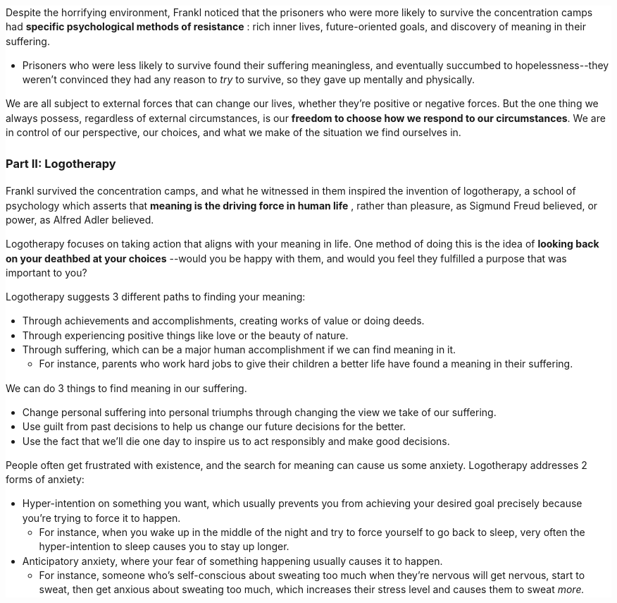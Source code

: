 

Despite the horrifying environment, Frankl noticed that the prisoners who were more likely to survive the concentration camps had **specific psychological methods of resistance** : rich inner lives, future-oriented goals, and discovery of meaning in their suffering.

  * Prisoners who were less likely to survive found their suffering meaningless, and eventually succumbed to hopelessness--they weren’t convinced they had any reason to _try_ to survive, so they gave up mentally and physically.



We are all subject to external forces that can change our lives, whether they’re positive or negative forces. But the one thing we always possess, regardless of external circumstances, is our **freedom to choose how we respond to our circumstances**. We are in control of our perspective, our choices, and what we make of the situation we find ourselves in.

### Part II: Logotherapy

Frankl survived the concentration camps, and what he witnessed in them inspired the invention of logotherapy, a school of psychology which asserts that **meaning is the driving force in human life** , rather than pleasure, as Sigmund Freud believed, or power, as Alfred Adler believed.

Logotherapy focuses on taking action that aligns with your meaning in life. One method of doing this is the idea of **looking back on your deathbed at your choices** \--would you be happy with them, and would you feel they fulfilled a purpose that was important to you?

Logotherapy suggests 3 different paths to finding your meaning:

  * Through achievements and accomplishments, creating works of value or doing deeds.
  * Through experiencing positive things like love or the beauty of nature.
  * Through suffering, which can be a major human accomplishment if we can find meaning in it.
    * For instance, parents who work hard jobs to give their children a better life have found a meaning in their suffering.



We can do 3 things to find meaning in our suffering.

  * Change personal suffering into personal triumphs through changing the view we take of our suffering.
  * Use guilt from past decisions to help us change our future decisions for the better.
  * Use the fact that we’ll die one day to inspire us to act responsibly and make good decisions.



People often get frustrated with existence, and the search for meaning can cause us some anxiety. Logotherapy addresses 2 forms of anxiety:

  * Hyper-intention on something you want, which usually prevents you from achieving your desired goal precisely because you’re trying to force it to happen.
    * For instance, when you wake up in the middle of the night and try to force yourself to go back to sleep, very often the hyper-intention to sleep causes you to stay up longer.
  * Anticipatory anxiety, where your fear of something happening usually causes it to happen.
    * For instance, someone who’s self-conscious about sweating too much when they’re nervous will get nervous, start to sweat, then get anxious about sweating too much, which increases their stress level and causes them to sweat _more._


